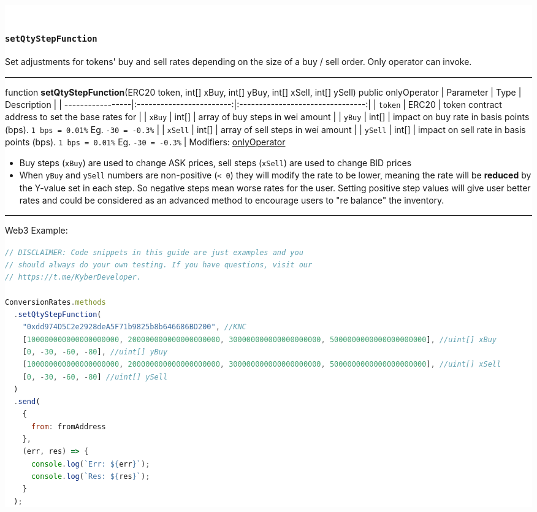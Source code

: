 <br />

### `setQtyStepFunction`

Set adjustments for tokens' buy and sell rates depending on the size of a buy / sell order. Only operator can invoke.

---

function **setQtyStepFunction**(ERC20 token, int[] xBuy, int[] yBuy, int[] xSell, int[] ySell) public onlyOperator
| Parameter | Type | Description |
| -----------------|:------------------------:|:--------------------------------:|
| `token` | ERC20 | token contract address to set the base rates for |
| `xBuy` | int[] | array of buy steps in wei amount |
| `yBuy` | int[] | impact on buy rate in basis points (bps). `1 bps = 0.01%` Eg. `-30 = -0.3%` |
| `xSell` | int[] | array of sell steps in wei amount |
| `ySell` | int[] | impact on sell rate in basis points (bps). `1 bps = 0.01%` Eg. `-30 = -0.3%` |
Modifiers: [onlyOperator](api_abi-permissiongroups.md#onlyoperator)

- Buy steps (`xBuy`) are used to change ASK prices, sell steps (`xSell`) are used to change BID prices
- When `yBuy` and `ySell` numbers are non-positive (`< 0`) they will modify the rate to be lower, meaning the rate will be **reduced** by the Y-value set in each step. So negative steps mean worse rates for the user. Setting positive step values will give user better rates and could be considered as an advanced method to encourage users to "re balance" the inventory.

---

Web3 Example:

```js
// DISCLAIMER: Code snippets in this guide are just examples and you
// should always do your own testing. If you have questions, visit our
// https://t.me/KyberDeveloper.

ConversionRates.methods
  .setQtyStepFunction(
    "0xdd974D5C2e2928deA5F71b9825b8b646686BD200", //KNC
    [100000000000000000000, 200000000000000000000, 300000000000000000000, 5000000000000000000000], //uint[] xBuy
    [0, -30, -60, -80], //uint[] yBuy
    [100000000000000000000, 200000000000000000000, 300000000000000000000, 5000000000000000000000], //uint[] xSell
    [0, -30, -60, -80] //uint[] ySell
  )
  .send(
    {
      from: fromAddress
    },
    (err, res) => {
      console.log(`Err: ${err}`);
      console.log(`Res: ${res}`);
    }
  );
```


[//]: # (tagline)